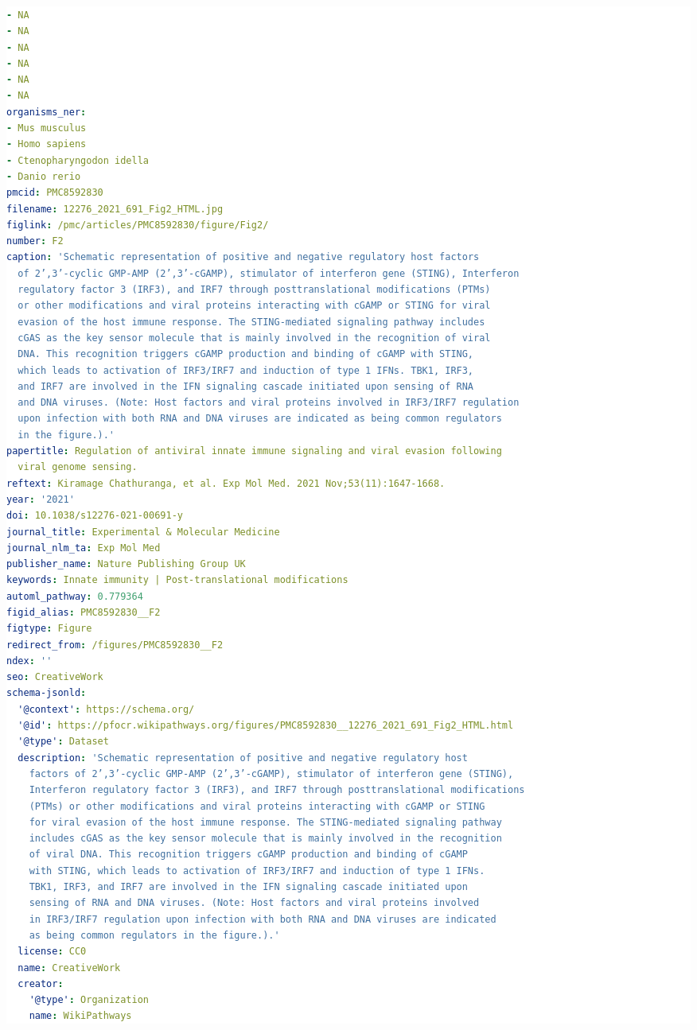 ```yaml
- NA
- NA
- NA
- NA
- NA
- NA
organisms_ner:
- Mus musculus
- Homo sapiens
- Ctenopharyngodon idella
- Danio rerio
pmcid: PMC8592830
filename: 12276_2021_691_Fig2_HTML.jpg
figlink: /pmc/articles/PMC8592830/figure/Fig2/
number: F2
caption: 'Schematic representation of positive and negative regulatory host factors
  of 2’,3’-cyclic GMP-AMP (2’,3’-cGAMP), stimulator of interferon gene (STING), Interferon
  regulatory factor 3 (IRF3), and IRF7 through posttranslational modifications (PTMs)
  or other modifications and viral proteins interacting with cGAMP or STING for viral
  evasion of the host immune response. The STING-mediated signaling pathway includes
  cGAS as the key sensor molecule that is mainly involved in the recognition of viral
  DNA. This recognition triggers cGAMP production and binding of cGAMP with STING,
  which leads to activation of IRF3/IRF7 and induction of type 1 IFNs. TBK1, IRF3,
  and IRF7 are involved in the IFN signaling cascade initiated upon sensing of RNA
  and DNA viruses. (Note: Host factors and viral proteins involved in IRF3/IRF7 regulation
  upon infection with both RNA and DNA viruses are indicated as being common regulators
  in the figure.).'
papertitle: Regulation of antiviral innate immune signaling and viral evasion following
  viral genome sensing.
reftext: Kiramage Chathuranga, et al. Exp Mol Med. 2021 Nov;53(11):1647-1668.
year: '2021'
doi: 10.1038/s12276-021-00691-y
journal_title: Experimental & Molecular Medicine
journal_nlm_ta: Exp Mol Med
publisher_name: Nature Publishing Group UK
keywords: Innate immunity | Post-translational modifications
automl_pathway: 0.779364
figid_alias: PMC8592830__F2
figtype: Figure
redirect_from: /figures/PMC8592830__F2
ndex: ''
seo: CreativeWork
schema-jsonld:
  '@context': https://schema.org/
  '@id': https://pfocr.wikipathways.org/figures/PMC8592830__12276_2021_691_Fig2_HTML.html
  '@type': Dataset
  description: 'Schematic representation of positive and negative regulatory host
    factors of 2’,3’-cyclic GMP-AMP (2’,3’-cGAMP), stimulator of interferon gene (STING),
    Interferon regulatory factor 3 (IRF3), and IRF7 through posttranslational modifications
    (PTMs) or other modifications and viral proteins interacting with cGAMP or STING
    for viral evasion of the host immune response. The STING-mediated signaling pathway
    includes cGAS as the key sensor molecule that is mainly involved in the recognition
    of viral DNA. This recognition triggers cGAMP production and binding of cGAMP
    with STING, which leads to activation of IRF3/IRF7 and induction of type 1 IFNs.
    TBK1, IRF3, and IRF7 are involved in the IFN signaling cascade initiated upon
    sensing of RNA and DNA viruses. (Note: Host factors and viral proteins involved
    in IRF3/IRF7 regulation upon infection with both RNA and DNA viruses are indicated
    as being common regulators in the figure.).'
  license: CC0
  name: CreativeWork
  creator:
    '@type': Organization
    name: WikiPathways
```